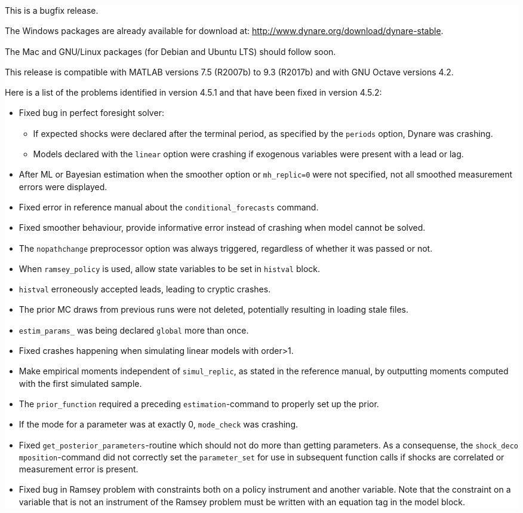 This is a bugfix release.

The Windows packages are already available for download at:
<http://www.dynare.org/download/dynare-stable>.

The Mac and GNU/Linux packages (for Debian and Ubuntu LTS) should follow soon.

This release is compatible with MATLAB versions 7.5 (R2007b) to 9.3 (R2017b)
and with GNU Octave versions 4.2.

Here is a list of the problems identified in version 4.5.1 and that have been
fixed in version 4.5.2:


 - Fixed bug in perfect foresight solver:

   + If expected shocks were declared after the terminal period, as specified
   by the `periods` option, Dynare was crashing.

   + Models declared with the `linear` option were crashing if exogenous
   variables were present with a lead or lag.

 - After ML or Bayesian estimation when the smoother option or `mh_replic=0`
   were not specified, not all smoothed measurement errors were displayed.

 - Fixed error in reference manual about the `conditional_forecasts` command.

 - Fixed smoother behaviour, provide informative error instead of crashing when
   model cannot be solved.

 - The `nopathchange` preprocessor option was always triggered, regardless of
   whether it was passed or not.

 - When `ramsey_policy` is used, allow state variables to be set in `histval`
   block.

 - `histval` erroneously accepted leads, leading to cryptic crashes.

 - The prior MC draws from previous runs were not deleted, potentially
   resulting in loading stale files.

 - `estim_params_` was being declared `global` more than once.

 - Fixed crashes happening when simulating linear models with order>1.

 - Make empirical moments independent of `simul_replic`, as stated in the
   reference manual, by outputting moments computed with the first simulated
   sample.

 - The `prior_function` required a preceding `estimation`-command to properly
   set up the prior.

 - If the mode for a parameter was at exactly 0, `mode_check` was crashing.

 - Fixed `get_posterior_parameters`-routine which should not do more than
   getting parameters. As a consequense, the `shock_decomposition`-command
   did not correctly set the `parameter_set` for use in subsequent function
   calls if shocks are correlated or measurement error is present.

 - Fixed bug in Ramsey problem with constraints both on a policy instrument and
   another variable. Note that the constraint on a variable that is not an
   instrument of the Ramsey problem must be written with an equation tag in the
   model block.
